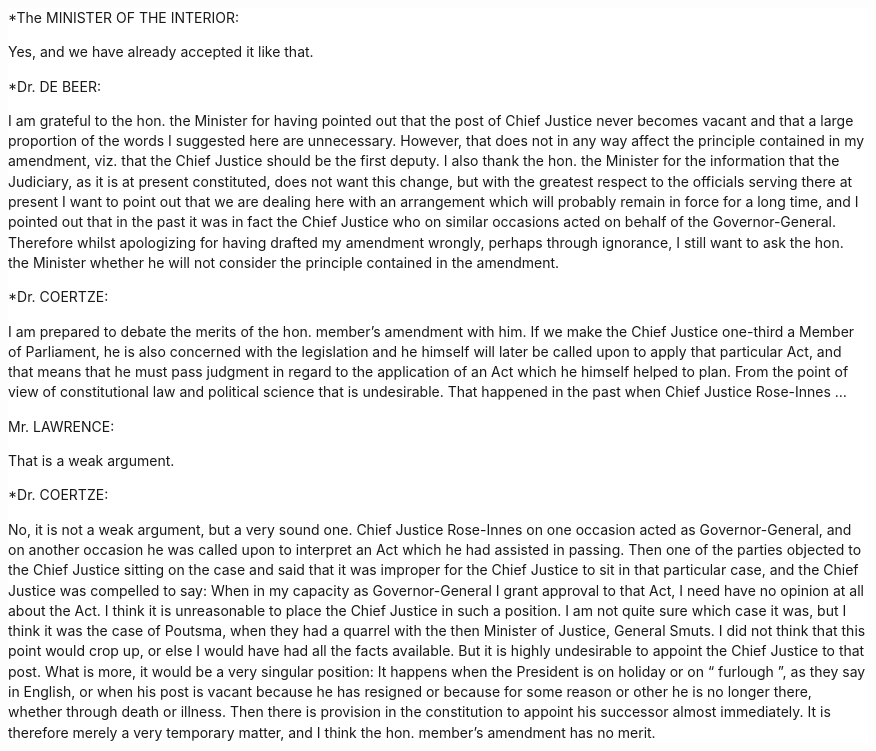 <from>*The <person refersTo="hansard_za">MINISTER OF THE INTERIOR</person>:</from>

<p>Yes, and we have already accepted it like that.</p>

</speech>

<speech by="#de_beer">

<from>*Dr. <person refersTo="hansard_za">DE BEER</person>:</from>

<p>I am grateful to the hon. the Minister for having pointed out that the post of Chief Justice never becomes vacant and that a large proportion of the words I suggested here are unnecessary. However, that does not in any way affect the principle contained in my amendment, viz. that the Chief Justice should be the first deputy. I also thank the hon. the Minister for the information that the Judiciary, as it is at present constituted, does not want this change, but with the greatest respect to the officials serving there at present I want to point out that we are dealing here with an arrangement which will probably remain in force for a long time, and I pointed out that in the past it was in fact the Chief Justice who on similar occasions acted on behalf of the Governor-General. Therefore whilst apologizing for having drafted my amendment wrongly, perhaps through ignorance, I still want to ask the hon. the Minister whether he will not consider the principle contained in the amendment.</p>

</speech>

<speech by="#coertze">

<from>*Dr. <person refersTo="hansard_za">COERTZE</person>:</from>

<p>I am prepared to debate the merits of the hon. member&#x2019;s amendment with him. If we make the Chief Justice one-third a Member of Parliament, he is also concerned with the legislation and he himself will later be called upon to apply that particular Act, and that means that he must pass judgment in regard to the application of an Act which he himself helped to plan. From the point of view of constitutional law and political science that is undesirable. That happened in the past when Chief Justice Rose-Innes &#x2026;</p>

</speech>

<speech by="#lawrence">

<from>Mr. <person refersTo="hansard_za">LAWRENCE</person>:</from>

<p>That is a weak argument.</p>

</speech>

<speech by="#coertze">

<from>*Dr. <person refersTo="hansard_za">COERTZE</person>:</from>

<p>No, it is not a weak argument, but a very sound one. Chief Justice Rose-Innes on one occasion acted as Governor-General, and on another occasion he was called upon to interpret an Act which he had assisted in passing. Then one of the parties objected to the Chief Justice sitting on the case and said that it was improper for the Chief Justice to sit in that particular case, and the Chief Justice was compelled to say: When in my capacity as Governor-General I grant approval to that Act, I need have no opinion at all about the Act. I think it is unreasonable to place the Chief Justice in such a position. I am not quite sure which case it was, but I think it was the case of Poutsma, when they had a quarrel with the then Minister of Justice, General Smuts. I did not think that this point would crop up, or else I would have had all the facts available. But it is highly undesirable to appoint the Chief Justice to that post. What is more, it would be a very singular position: It happens when the President is on holiday or on &#x201C; furlough &#x201D;, as they say in English, or when his post is vacant because he has resigned or because for some reason or other he is no longer there, whether through death or illness. Then there is provision in the constitution to appoint his successor almost immediately. It is therefore merely a very temporary matter, and I think the hon. member&#x2019;s amendment has no merit.</p>
